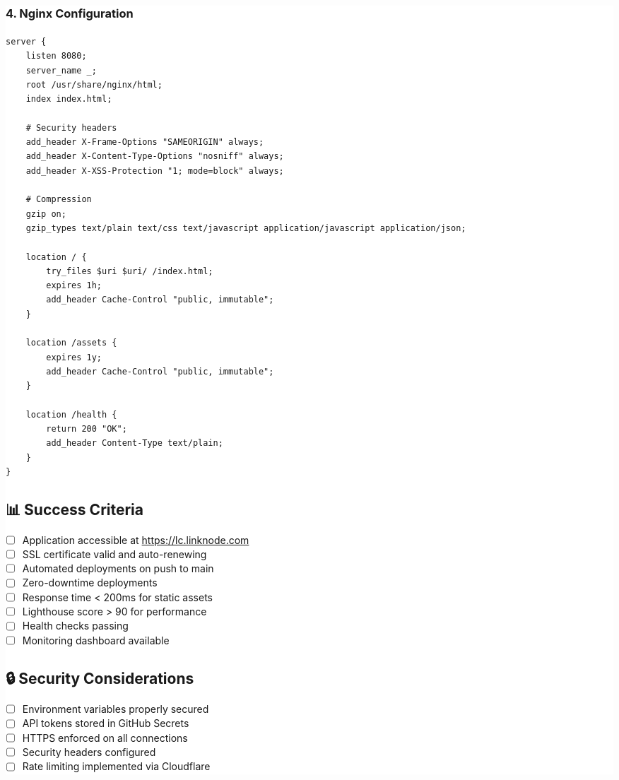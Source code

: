 ### 4. Nginx Configuration
```nginx
server {
    listen 8080;
    server_name _;
    root /usr/share/nginx/html;
    index index.html;
    
    # Security headers
    add_header X-Frame-Options "SAMEORIGIN" always;
    add_header X-Content-Type-Options "nosniff" always;
    add_header X-XSS-Protection "1; mode=block" always;
    
    # Compression
    gzip on;
    gzip_types text/plain text/css text/javascript application/javascript application/json;
    
    location / {
        try_files $uri $uri/ /index.html;
        expires 1h;
        add_header Cache-Control "public, immutable";
    }
    
    location /assets {
        expires 1y;
        add_header Cache-Control "public, immutable";
    }
    
    location /health {
        return 200 "OK";
        add_header Content-Type text/plain;
    }
}
```

## 📊 Success Criteria
- [ ] Application accessible at https://lc.linknode.com
- [ ] SSL certificate valid and auto-renewing
- [ ] Automated deployments on push to main
- [ ] Zero-downtime deployments
- [ ] Response time < 200ms for static assets
- [ ] Lighthouse score > 90 for performance
- [ ] Health checks passing
- [ ] Monitoring dashboard available

## 🔒 Security Considerations
- [ ] Environment variables properly secured
- [ ] API tokens stored in GitHub Secrets
- [ ] HTTPS enforced on all connections
- [ ] Security headers configured
- [ ] Rate limiting implemented via Cloudflare
